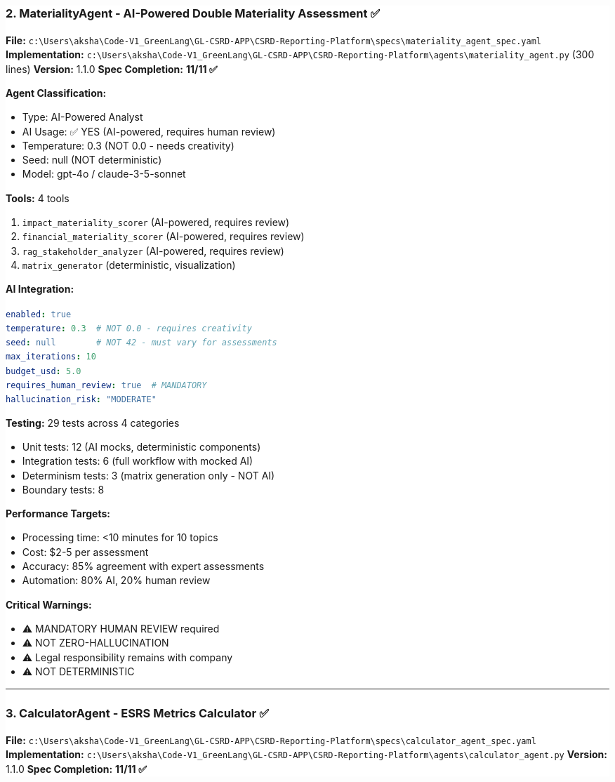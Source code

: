 
### 2. MaterialityAgent - AI-Powered Double Materiality Assessment ✅
**File:** `c:\Users\aksha\Code-V1_GreenLang\GL-CSRD-APP\CSRD-Reporting-Platform\specs\materiality_agent_spec.yaml`
**Implementation:** `c:\Users\aksha\Code-V1_GreenLang\GL-CSRD-APP\CSRD-Reporting-Platform\agents\materiality_agent.py` (300 lines)
**Version:** 1.1.0
**Spec Completion:** **11/11 ✅**

**Agent Classification:**
- Type: AI-Powered Analyst
- AI Usage: ✅ YES (AI-powered, requires human review)
- Temperature: 0.3 (NOT 0.0 - needs creativity)
- Seed: null (NOT deterministic)
- Model: gpt-4o / claude-3-5-sonnet

**Tools:** 4 tools
1. `impact_materiality_scorer` (AI-powered, requires review)
2. `financial_materiality_scorer` (AI-powered, requires review)
3. `rag_stakeholder_analyzer` (AI-powered, requires review)
4. `matrix_generator` (deterministic, visualization)

**AI Integration:**
```yaml
enabled: true
temperature: 0.3  # NOT 0.0 - requires creativity
seed: null        # NOT 42 - must vary for assessments
max_iterations: 10
budget_usd: 5.0
requires_human_review: true  # MANDATORY
hallucination_risk: "MODERATE"
```

**Testing:** 29 tests across 4 categories
- Unit tests: 12 (AI mocks, deterministic components)
- Integration tests: 6 (full workflow with mocked AI)
- Determinism tests: 3 (matrix generation only - NOT AI)
- Boundary tests: 8

**Performance Targets:**
- Processing time: <10 minutes for 10 topics
- Cost: $2-5 per assessment
- Accuracy: 85% agreement with expert assessments
- Automation: 80% AI, 20% human review

**Critical Warnings:**
- ⚠️ MANDATORY HUMAN REVIEW required
- ⚠️ NOT ZERO-HALLUCINATION
- ⚠️ Legal responsibility remains with company
- ⚠️ NOT DETERMINISTIC

---

### 3. CalculatorAgent - ESRS Metrics Calculator ✅
**File:** `c:\Users\aksha\Code-V1_GreenLang\GL-CSRD-APP\CSRD-Reporting-Platform\specs\calculator_agent_spec.yaml`
**Implementation:** `c:\Users\aksha\Code-V1_GreenLang\GL-CSRD-APP\CSRD-Reporting-Platform\agents\calculator_agent.py`
**Version:** 1.1.0
**Spec Completion:** **11/11 ✅**
